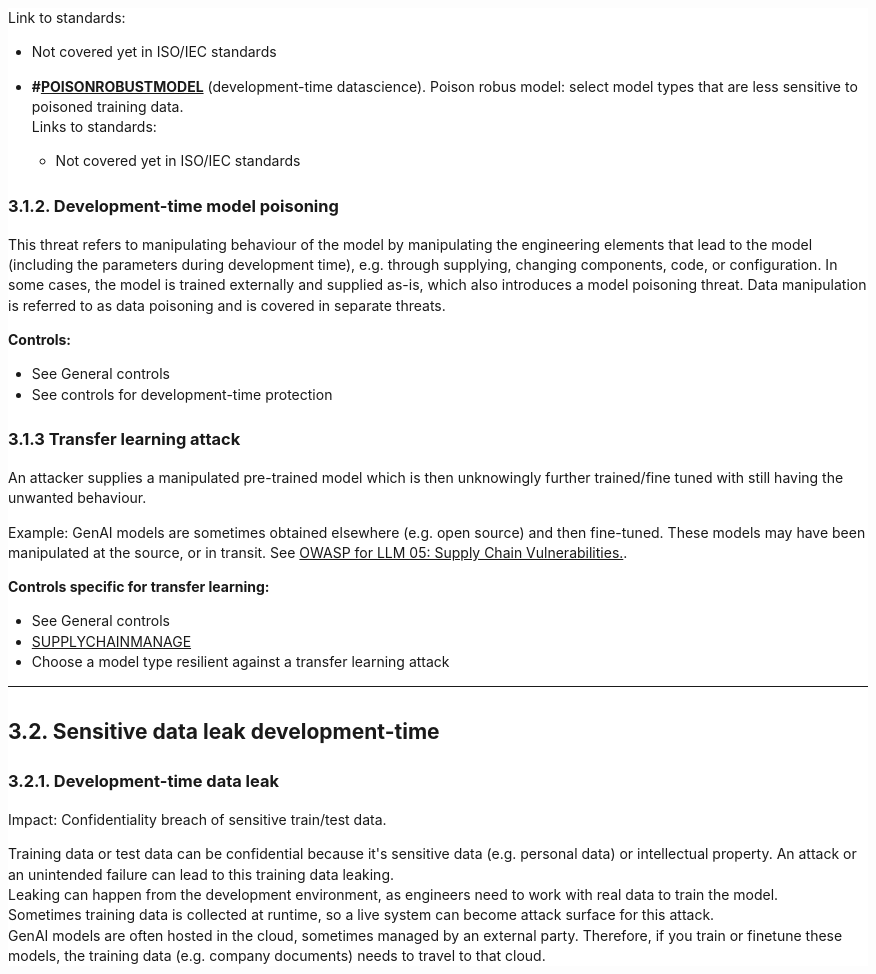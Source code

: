   Link to standards:

  - Not covered yet in ISO/IEC standards

- **#[POISONROBUSTMODEL](https://owaspai.org/docs/3_development_time_threats/#poisonrobustmodel)** (development-time datascience). Poison robus model: select model types that are less sensitive to poisoned training data.  
  Links to standards:
  - Not covered yet in ISO/IEC standards

### 3.1.2. Development-time model poisoning

This threat refers to manipulating behaviour of the model by manipulating the engineering elements that lead to the model (including the parameters during development time), e.g. through supplying, changing components, code, or configuration. In some cases, the model is trained externally and supplied as-is, which also introduces a model poisoning threat.
Data manipulation is referred to as data poisoning and is covered in separate threats.

**Controls:**

- See General controls
- See controls for development-time protection

### 3.1.3 Transfer learning attack

An attacker supplies a manipulated pre-trained model which is then unknowingly further trained/fine tuned with still having the unwanted behaviour.

  Example: GenAI models are sometimes obtained elsewhere (e.g. open source) and then fine-tuned. These models may have been manipulated at the source, or in transit. See [OWASP for LLM 05: Supply Chain Vulnerabilities.](https://llmtop10.com/llm05/).

**Controls specific for transfer learning:**

- See General controls
- [SUPPLYCHAINMANAGE](https://owaspai.org/docs/3_development_time_threats/#supplychainmanage)
- Choose a model type resilient against a transfer learning attack

---

## 3.2. Sensitive data leak development-time

### 3.2.1. Development-time data leak

Impact: Confidentiality breach of sensitive train/test data.

Training data or test data can be confidential because it's sensitive data (e.g. personal data) or intellectual property. An attack or an unintended failure can lead to this training data leaking.  
Leaking can happen from the development environment, as engineers need to work with real data to train the model.  
Sometimes training data is collected at runtime, so a live system can become attack surface for this attack.  
GenAI models are often hosted in the cloud, sometimes managed by an external party. Therefore, if you train or finetune these models, the training data (e.g. company documents) needs to travel to that cloud.
